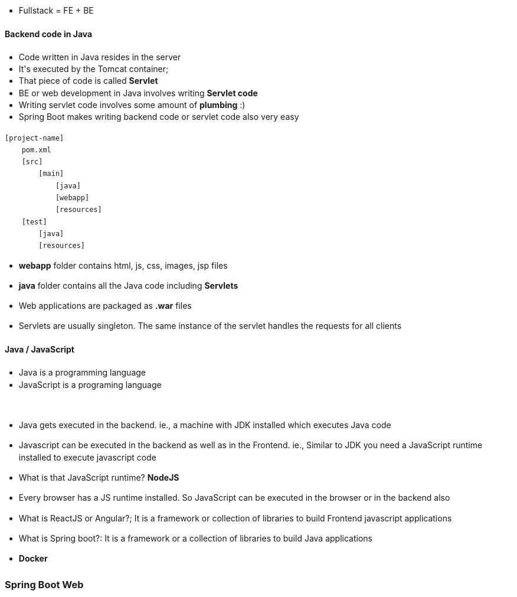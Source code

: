 * Fullstack = FE + BE

#### Backend code in Java

* Code written in Java resides in the server
* It's executed by the Tomcat container;
* That piece of code is called __Servlet__
* BE or web development in Java involves writing __Servlet code__
* Writing servlet code involves some amount of __plumbing__ :)
* Spring Boot makes writing backend code or servlet code also very easy

```
[project-name]
	pom.xml
	[src]
		[main]
			[java]
			[webapp]	
			[resources]	
	[test]	
		[java]
		[resources]
```

* __webapp__ folder contains html, js, css, images, jsp files 
* __java__ folder contains all the Java code including __Servlets__

* Web applications are packaged as __.war__ files

* Servlets are usually singleton. The same instance of the servlet handles the requests for all clients


#### Java / JavaScript

* Java is a programming language
* JavaScript is a programing language

<br/>

* Java gets executed in the backend. ie., a machine with JDK installed which executes Java code

* Javascript can be executed in the backend as well as in the Frontend. ie., Similar to JDK you need a JavaScript runtime installed to execute javascript code
* What is that JavaScript runtime? __NodeJS__ 
* Every browser has a JS runtime installed. So JavaScript can be executed in the browser or in the backend also

* What is ReactJS or Angular?; It is a framework or collection of libraries to build Frontend javascript applications 
* What is Spring boot?: It is a framework or a collection of libraries to build Java applications 


* __Docker__



### Spring Boot Web
